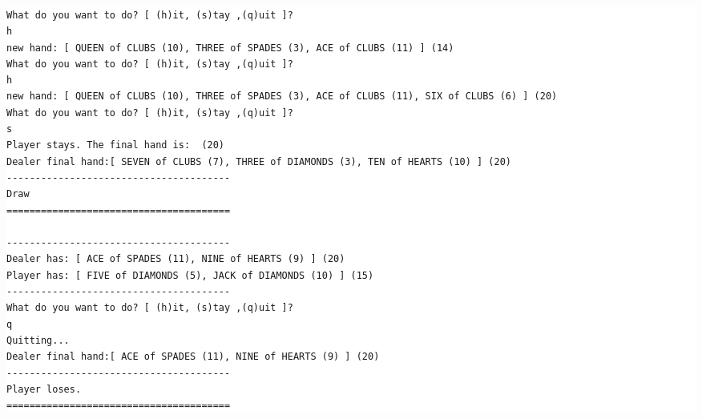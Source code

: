 ```txt
What do you want to do? [ (h)it, (s)tay ,(q)uit ]?
h
new hand: [ QUEEN of CLUBS (10), THREE of SPADES (3), ACE of CLUBS (11) ] (14)
What do you want to do? [ (h)it, (s)tay ,(q)uit ]?
h
new hand: [ QUEEN of CLUBS (10), THREE of SPADES (3), ACE of CLUBS (11), SIX of CLUBS (6) ] (20)
What do you want to do? [ (h)it, (s)tay ,(q)uit ]?
s
Player stays. The final hand is:  (20)
Dealer final hand:[ SEVEN of CLUBS (7), THREE of DIAMONDS (3), TEN of HEARTS (10) ] (20)
---------------------------------------
Draw
=======================================

---------------------------------------
Dealer has: [ ACE of SPADES (11), NINE of HEARTS (9) ] (20)
Player has: [ FIVE of DIAMONDS (5), JACK of DIAMONDS (10) ] (15)
---------------------------------------
What do you want to do? [ (h)it, (s)tay ,(q)uit ]?
q
Quitting...
Dealer final hand:[ ACE of SPADES (11), NINE of HEARTS (9) ] (20)
---------------------------------------
Player loses.
=======================================
```



